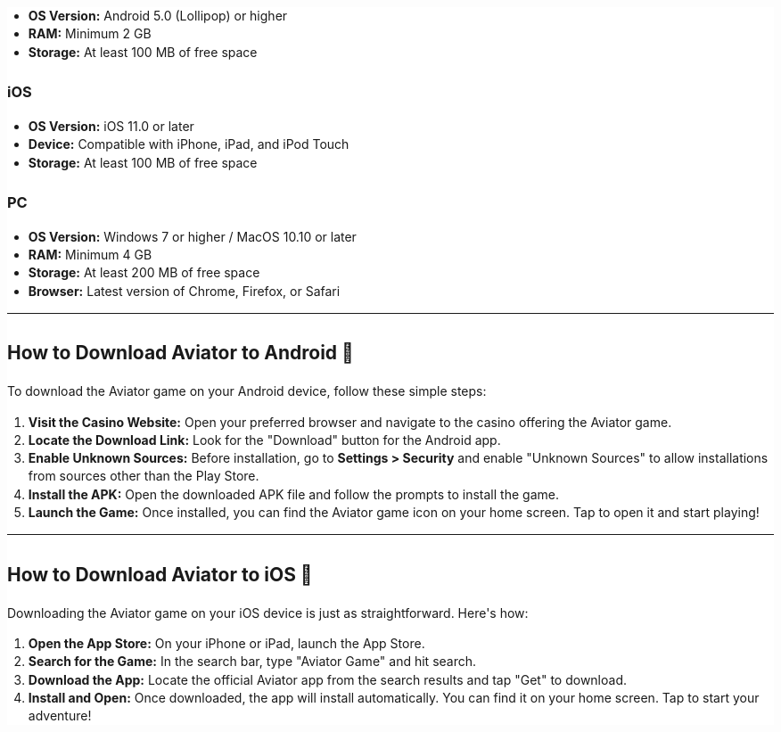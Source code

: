 -   **OS Version:** Android 5.0 (Lollipop) or higher
-   **RAM:** Minimum 2 GB
-   **Storage:** At least 100 MB of free space

### iOS

-   **OS Version:** iOS 11.0 or later
-   **Device:** Compatible with iPhone, iPad, and iPod Touch
-   **Storage:** At least 100 MB of free space

### PC

-   **OS Version:** Windows 7 or higher / MacOS 10.10 or later
-   **RAM:** Minimum 4 GB
-   **Storage:** At least 200 MB of free space
-   **Browser:** Latest version of Chrome, Firefox, or Safari

------------------------------------------------------------------------

## How to Download Aviator to Android 📲

To download the Aviator game on your Android device, follow these simple
steps:

1.  **Visit the Casino Website:** Open your preferred browser and
    navigate to the casino offering the Aviator game.
2.  **Locate the Download Link:** Look for the \"Download\" button for
    the Android app.
3.  **Enable Unknown Sources:** Before installation, go to **Settings \>
    Security** and enable \"Unknown Sources\" to allow installations
    from sources other than the Play Store.
4.  **Install the APK:** Open the downloaded APK file and follow the
    prompts to install the game.
5.  **Launch the Game:** Once installed, you can find the Aviator game
    icon on your home screen. Tap to open it and start playing!

------------------------------------------------------------------------

## How to Download Aviator to iOS 🍏

Downloading the Aviator game on your iOS device is just as
straightforward. Here's how:

1.  **Open the App Store:** On your iPhone or iPad, launch the App
    Store.
2.  **Search for the Game:** In the search bar, type "Aviator Game" and
    hit search.
3.  **Download the App:** Locate the official Aviator app from the
    search results and tap \"Get\" to download.
4.  **Install and Open:** Once downloaded, the app will install
    automatically. You can find it on your home screen. Tap to start
    your adventure!
